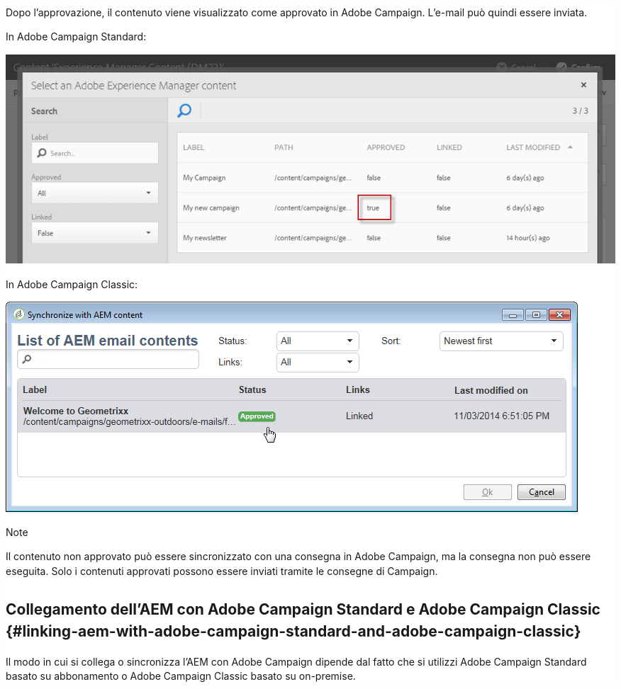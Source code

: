 Dopo l’approvazione, il contenuto viene visualizzato come approvato in Adobe Campaign. L’e-mail può quindi essere inviata.

In Adobe Campaign Standard:

![chlimage_1-33](assets/chlimage_1-33a.png)

In Adobe Campaign Classic:

![chlimage_1-34](assets/chlimage_1-34a.png)

>[!NOTE]
>
>Il contenuto non approvato può essere sincronizzato con una consegna in Adobe Campaign, ma la consegna non può essere eseguita. Solo i contenuti approvati possono essere inviati tramite le consegne di Campaign.

## Collegamento dell’AEM con Adobe Campaign Standard e Adobe Campaign Classic {#linking-aem-with-adobe-campaign-standard-and-adobe-campaign-classic}

Il modo in cui si collega o sincronizza l’AEM con Adobe Campaign dipende dal fatto che si utilizzi Adobe Campaign Standard basato su abbonamento o Adobe Campaign Classic basato su on-premise.
